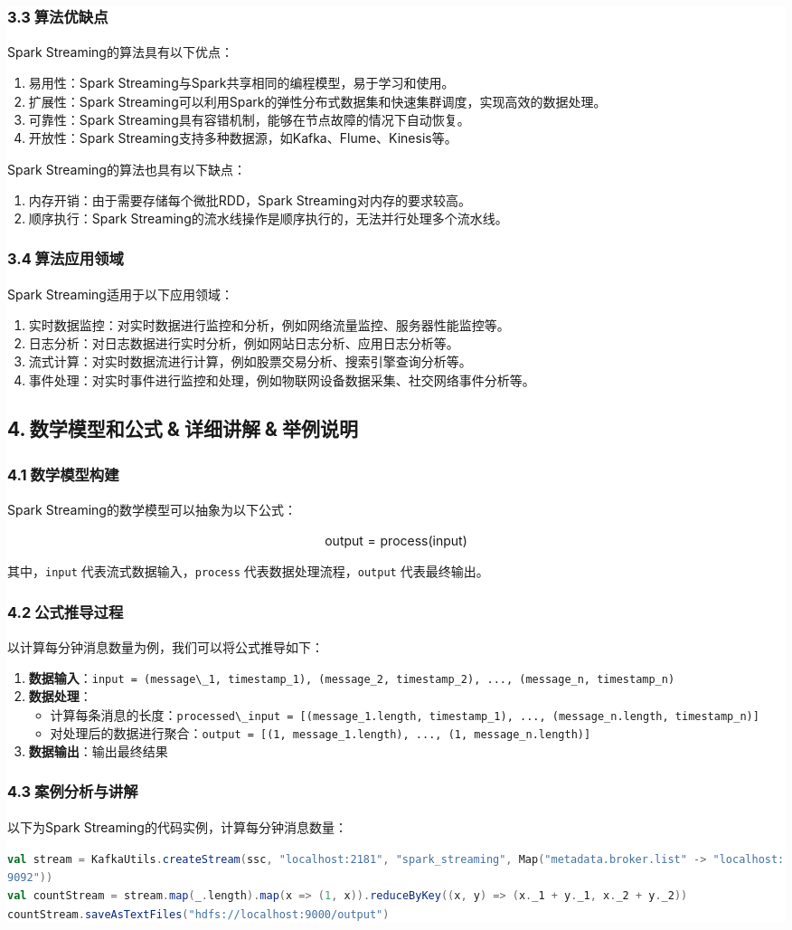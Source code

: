 ### 3.3 算法优缺点

Spark Streaming的算法具有以下优点：

1. 易用性：Spark Streaming与Spark共享相同的编程模型，易于学习和使用。
2. 扩展性：Spark Streaming可以利用Spark的弹性分布式数据集和快速集群调度，实现高效的数据处理。
3. 可靠性：Spark Streaming具有容错机制，能够在节点故障的情况下自动恢复。
4. 开放性：Spark Streaming支持多种数据源，如Kafka、Flume、Kinesis等。

Spark Streaming的算法也具有以下缺点：

1. 内存开销：由于需要存储每个微批RDD，Spark Streaming对内存的要求较高。
2. 顺序执行：Spark Streaming的流水线操作是顺序执行的，无法并行处理多个流水线。

### 3.4 算法应用领域

Spark Streaming适用于以下应用领域：

1. 实时数据监控：对实时数据进行监控和分析，例如网络流量监控、服务器性能监控等。
2. 日志分析：对日志数据进行实时分析，例如网站日志分析、应用日志分析等。
3. 流式计算：对实时数据流进行计算，例如股票交易分析、搜索引擎查询分析等。
4. 事件处理：对实时事件进行监控和处理，例如物联网设备数据采集、社交网络事件分析等。

## 4. 数学模型和公式 & 详细讲解 & 举例说明
### 4.1 数学模型构建

Spark Streaming的数学模型可以抽象为以下公式：

$$
\text{output} = \text{process}(\text{input})
$$

其中，`input` 代表流式数据输入，`process` 代表数据处理流程，`output` 代表最终输出。

### 4.2 公式推导过程

以计算每分钟消息数量为例，我们可以将公式推导如下：

1. **数据输入**：`input = (message\_1, timestamp_1), (message_2, timestamp_2), ..., (message_n, timestamp_n)`
2. **数据处理**：
   - 计算每条消息的长度：`processed\_input = [(message_1.length, timestamp_1), ..., (message_n.length, timestamp_n)]`
   - 对处理后的数据进行聚合：`output = [(1, message_1.length), ..., (1, message_n.length)]`
3. **数据输出**：输出最终结果

### 4.3 案例分析与讲解

以下为Spark Streaming的代码实例，计算每分钟消息数量：

```scala
val stream = KafkaUtils.createStream(ssc, "localhost:2181", "spark_streaming", Map("metadata.broker.list" -> "localhost:9092"))
val countStream = stream.map(_.length).map(x => (1, x)).reduceByKey((x, y) => (x._1 + y._1, x._2 + y._2))
countStream.saveAsTextFiles("hdfs://localhost:9000/output")
```
